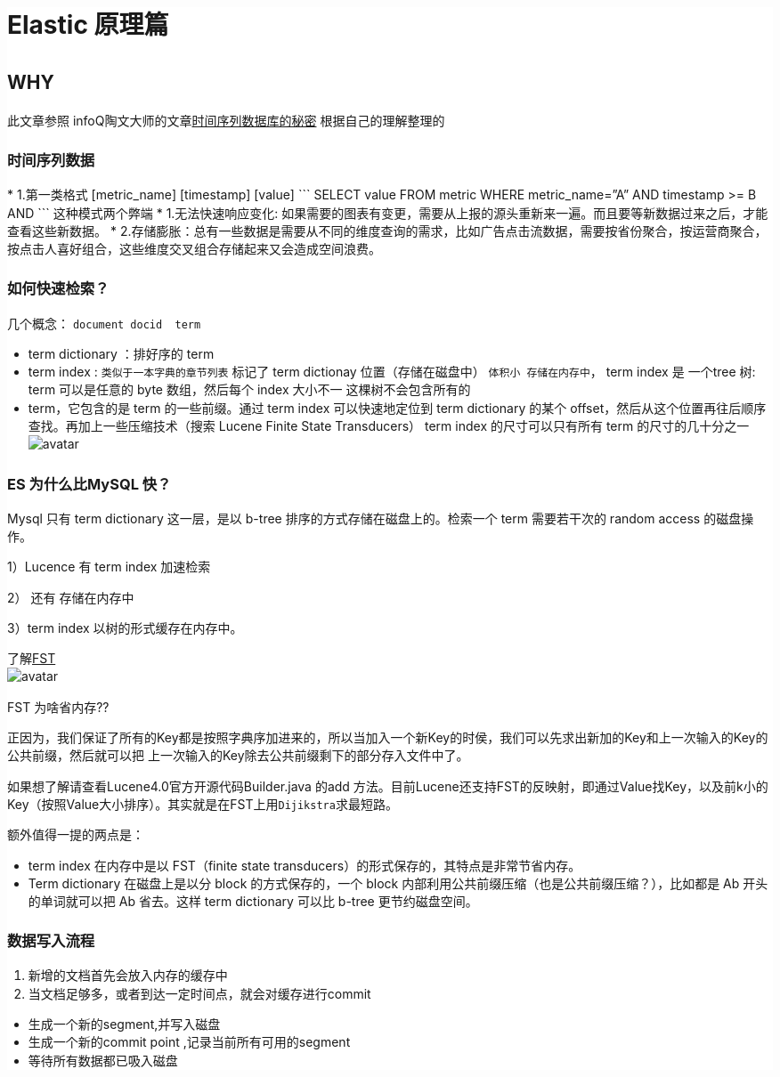 <h1>Elastic 原理篇</h1>
<h2>WHY</h2>

此文章参照 infoQ陶文大师的文章[时间序列数据库的秘密](https://www.infoq.cn/profile/1278798)  根据自己的理解整理的 

<h3>时间序列数据</h3>
* 1.第一类格式 
[metric_name] [timestamp] [value]
 ```
SELECT value FROM metric WHERE metric_name=”A” AND timestamp >= B AND 
 ```
这种模式两个弊端
* 1.无法快速响应变化: 如果需要的图表有变更，需要从上报的源头重新来一遍。而且要等新数据过来之后，才能查看这些新数据。
* 2.存储膨胀：总有一些数据是需要从不同的维度查询的需求，比如广告点击流数据，需要按省份聚合，按运营商聚合，按点击人喜好组合，这些维度交叉组合存储起来又会造成空间浪费。


<h3>如何快速检索？</h3>

几个概念： `document docid  term `
* term dictionary ：排好序的 term 
* term index : `类似于一本字典的章节列表` 标记了 term dictionay 位置（存储在磁盘中）  `体积小 存储在内存中`，
 term index 是 一个tree 树: term 可以是任意的 byte 数组，然后每个 index 大小不一 这棵树不会包含所有的 
 * term，它包含的是 term 的一些前缀。通过 term index 可以快速地定位到 term dictionary 的某个 offset，然后从这个位置再往后顺序查找。再加上一些压缩技术（搜索 Lucene Finite State Transducers） term index 的尺寸可以只有所有 term 的尺寸的几十分之一
![avatar](https://static001.infoq.cn/resource/image/e4/26/e4599b618e270df9b64a75eb77bfb326.jpg)

<h3>ES 为什么比MySQL 快？</h3>

Mysql 只有 term dictionary 这一层，是以 b-tree 排序的方式存储在磁盘上的。检索一个 term 需要若干次的 random access 的磁盘操作。

1）Lucence 有 term index 加速检索 

2） 还有 存储在内存中 

3）term index 以树的形式缓存在内存中。

了解[FST](https://www.cnblogs.com/jiu0821/p/7688669.html)  
![avatar](https://images2017.cnblogs.com/blog/504727/201710/504727-20171018202211834-1358126860.jpg)

FST 为啥省内存??
   
   正因为，我们保证了所有的Key都是按照字典序加进来的，所以当加入一个新Key的时侯，我们可以先求出新加的Key和上一次输入的Key的公共前缀，然后就可以把 上一次输入的Key除去公共前缀剩下的部分存入文件中了。
   
如果想了解请查看Lucene4.0官方开源代码Builder.java 的add 方法。目前Lucene还支持FST的反映射，即通过Value找Key，以及前k小的Key（按照Value大小排序）。其实就是在FST上用`Dijikstra`求最短路。

额外值得一提的两点是：
* term index 在内存中是以 FST（finite state transducers）的形式保存的，其特点是非常节省内存。
* Term dictionary 在磁盘上是以分 block 的方式保存的，一个 block 内部利用公共前缀压缩（也是公共前缀压缩？），比如都是 Ab 开头的单词就可以把 Ab 省去。这样 term dictionary 可以比 b-tree 更节约磁盘空间。
### 数据写入流程
1. 新增的文档首先会放入内存的缓存中
2. 当文档足够多，或者到达一定时间点，就会对缓存进行commit
- 生成一个新的segment,并写入磁盘
- 生成一个新的commit point ,记录当前所有可用的segment
- 等待所有数据都已吸入磁盘
